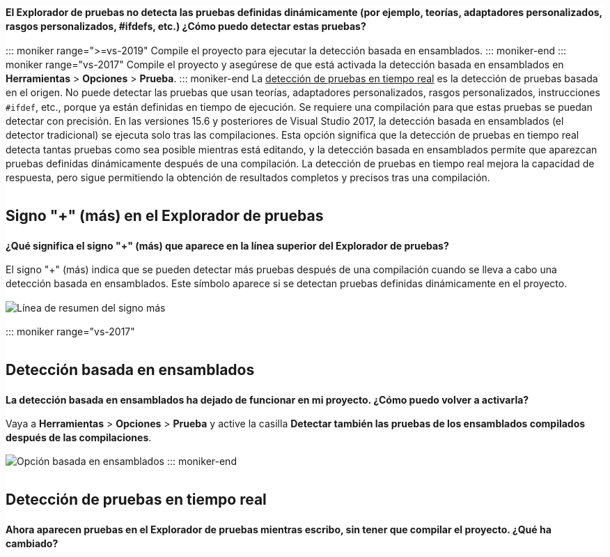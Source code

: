 **El Explorador de pruebas no detecta las pruebas definidas dinámicamente (por ejemplo, teorías, adaptadores personalizados, rasgos personalizados, #ifdefs, etc.) ¿Cómo puedo detectar estas pruebas?**

::: moniker range=">=vs-2019"
Compile el proyecto para ejecutar la detección basada en ensamblados.
::: moniker-end
::: moniker range="vs-2017"
Compile el proyecto y asegúrese de que está activada la detección basada en ensamblados en **Herramientas** > **Opciones** > **Prueba**.
::: moniker-end
La [detección de pruebas en tiempo real](https://go.microsoft.com/fwlink/?linkid=862824) es la detección de pruebas basada en el origen. No puede detectar las pruebas que usan teorías, adaptadores personalizados, rasgos personalizados, instrucciones `#ifdef`, etc., porque ya están definidas en tiempo de ejecución. Se requiere una compilación para que estas pruebas se puedan detectar con precisión. En las versiones 15.6 y posteriores de Visual Studio 2017, la detección basada en ensamblados (el detector tradicional) se ejecuta solo tras las compilaciones. Esta opción significa que la detección de pruebas en tiempo real detecta tantas pruebas como sea posible mientras está editando, y la detección basada en ensamblados permite que aparezcan pruebas definidas dinámicamente después de una compilación. La detección de pruebas en tiempo real mejora la capacidad de respuesta, pero sigue permitiendo la obtención de resultados completos y precisos tras una compilación.

## <a name="test-explorer--plus-symbol"></a>Signo "+" (más) en el Explorador de pruebas

**¿Qué significa el signo "+" (más) que aparece en la línea superior del Explorador de pruebas?**

El signo "+" (más) indica que se pueden detectar más pruebas después de una compilación cuando se lleva a cabo una detección basada en ensamblados. Este símbolo aparece si se detectan pruebas definidas dinámicamente en el proyecto.

![Línea de resumen del signo más](media/testex-plussymbol.png)

::: moniker range="vs-2017"
## <a name="assembly-based-discovery"></a>Detección basada en ensamblados

**La detección basada en ensamblados ha dejado de funcionar en mi proyecto. ¿Cómo puedo volver a activarla?**

Vaya a **Herramientas** > **Opciones** > **Prueba** y active la casilla **Detectar también las pruebas de los ensamblados compilados después de las compilaciones**.

![Opción basada en ensamblados](media/testex-toolsoptions.png)
::: moniker-end

## <a name="real-time-test-discovery"></a>Detección de pruebas en tiempo real

**Ahora aparecen pruebas en el Explorador de pruebas mientras escribo, sin tener que compilar el proyecto. ¿Qué ha cambiado?**
